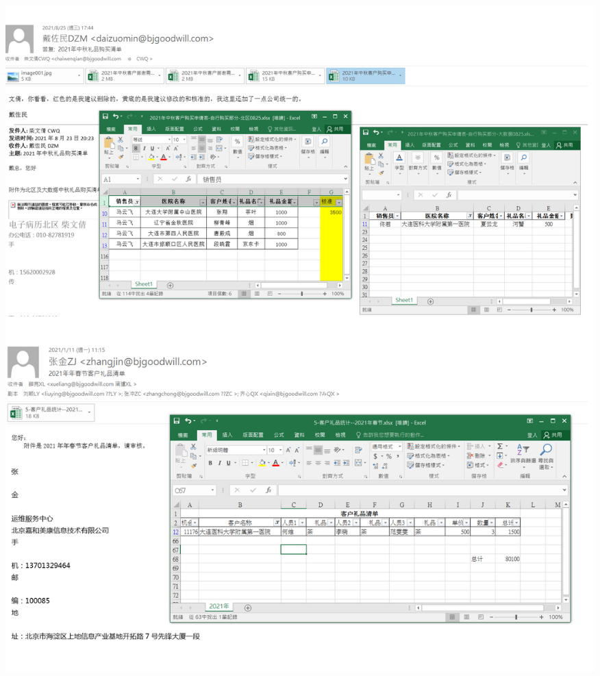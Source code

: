 <img src="https://github.com/bjgoodwill761/bjgoodwill/blob/master/png/6.PNG" width="850" height="480"/>
<img src="https://github.com/bjgoodwill761/bjgoodwill/blob/master/png/7.PNG" width="850" height="480"/>